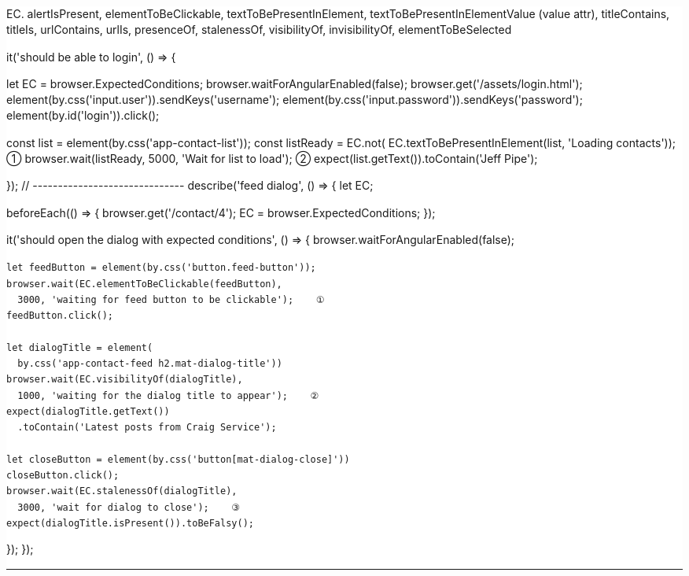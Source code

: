 EC. alertIsPresent, elementToBeClickable, textToBePresentInElement, textToBePresentInElementValue (value attr),
titleContains, titleIs, urlContains, urlIs, presenceOf, stalenessOf, visibilityOf, invisibilityOf, elementToBeSelected

it('should be able to login', () => {

let EC = browser.ExpectedConditions;
browser.waitForAngularEnabled(false);
browser.get('/assets/login.html');
element(by.css('input.user')).sendKeys('username');
element(by.css('input.password')).sendKeys('password');
element(by.id('login')).click();

const list = element(by.css('app-contact-list'));
const listReady = EC.not(
EC.textToBePresentInElement(list, 'Loading contacts')); ①
browser.wait(listReady, 5000, 'Wait for list to load'); ②
expect(list.getText()).toContain('Jeff Pipe');

});
// ------------------------------
describe('feed dialog', () => {
let EC;

beforeEach(() => {
browser.get('/contact/4');
EC = browser.ExpectedConditions;
});

it('should open the dialog with expected conditions', () => {
browser.waitForAngularEnabled(false);

    let feedButton = element(by.css('button.feed-button'));
    browser.wait(EC.elementToBeClickable(feedButton),
      3000, 'waiting for feed button to be clickable');    ①
    feedButton.click();

    let dialogTitle = element(
      by.css('app-contact-feed h2.mat-dialog-title'))
    browser.wait(EC.visibilityOf(dialogTitle),
      1000, 'waiting for the dialog title to appear');    ②
    expect(dialogTitle.getText())
      .toContain('Latest posts from Craig Service');

    let closeButton = element(by.css('button[mat-dialog-close]'))
    closeButton.click();
    browser.wait(EC.stalenessOf(dialogTitle),
      3000, 'wait for dialog to close');    ③
    expect(dialogTitle.isPresent()).toBeFalsy();

});
});

---
